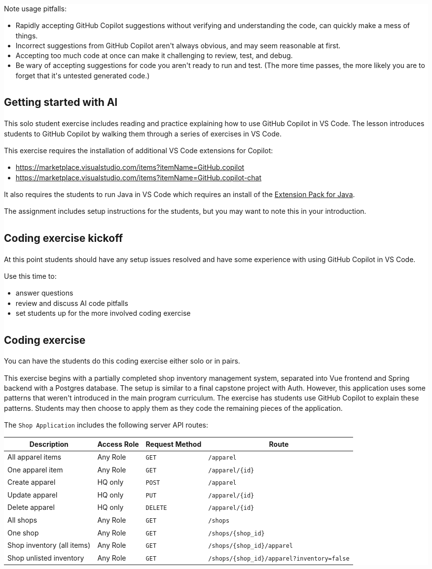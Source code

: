 Note usage pitfalls:
- Rapidly accepting GitHub Copilot suggestions without verifying and understanding the code, can quickly make a mess of things.
- Incorrect suggestions from GitHub Copilot aren't always obvious, and may seem reasonable at first.
- Accepting too much code at once can make it challenging to review, test, and debug.
- Be wary of accepting suggestions for code you aren't ready to run and test. (The more time passes, the more likely you are to forget that it's untested generated code.)


## Getting started with AI

This solo student exercise includes reading and practice explaining how to use GitHub Copilot in VS Code. The lesson introduces students to GitHub Copilot by walking them through a series of exercises in VS Code.

This exercise requires the installation of additional VS Code extensions for Copilot:

* https://marketplace.visualstudio.com/items?itemName=GitHub.copilot
* https://marketplace.visualstudio.com/items?itemName=GitHub.copilot-chat

It also requires the students to run Java in VS Code which requires an install of the [Extension Pack for Java](https://marketplace.visualstudio.com/items?itemName=vscjava.vscode-java-pack). 

The assignment includes setup instructions for the students, but you may want to note this in your introduction.

## Coding exercise kickoff

At this point students should have any setup issues resolved and have some experience with using GitHub Copilot in VS Code.

Use this time to:
- answer questions
- review and discuss AI code pitfalls
- set students up for the more involved coding exercise

## Coding exercise

You can have the students do this coding exercise either solo or in pairs.

This exercise begins with a partially completed shop inventory management system, separated into Vue frontend and Spring backend with a Postgres database. The setup is similar to a final capstone project with Auth. However, this application uses some patterns that weren't introduced in the main program curriculum. The exercise has students use GitHub Copilot to explain these patterns. Students may then choose to apply them as they code the remaining pieces of the application.

The `Shop Application` includes the following server API routes:

| Description                | Access Role | Request Method | Route                                       |
| -------------------------- | ----------- | -------------- | ------------------------------------------- |
| All apparel items          | Any Role    | `GET`          | `/apparel`                                  |
| One apparel item           | Any Role    | `GET`          | `/apparel/{id}`                             |
| Create apparel             | HQ only     | `POST`         | `/apparel`                                  |
| Update apparel             | HQ only     | `PUT`          | `/apparel/{id}`                             |
| Delete apparel             | HQ only     | `DELETE`       | `/apparel/{id}`                             |
| All shops                  | Any Role    | `GET`          | `/shops`                                    |
| One shop                   | Any Role    | `GET`          | `/shops/{shop_id}`                          |
| Shop inventory (all items) | Any Role    | `GET`          | `/shops/{shop_id}/apparel`                  |
| Shop unlisted inventory    | Any Role    | `GET`          | `/shops/{shop_id}/apparel?inventory=false`  |